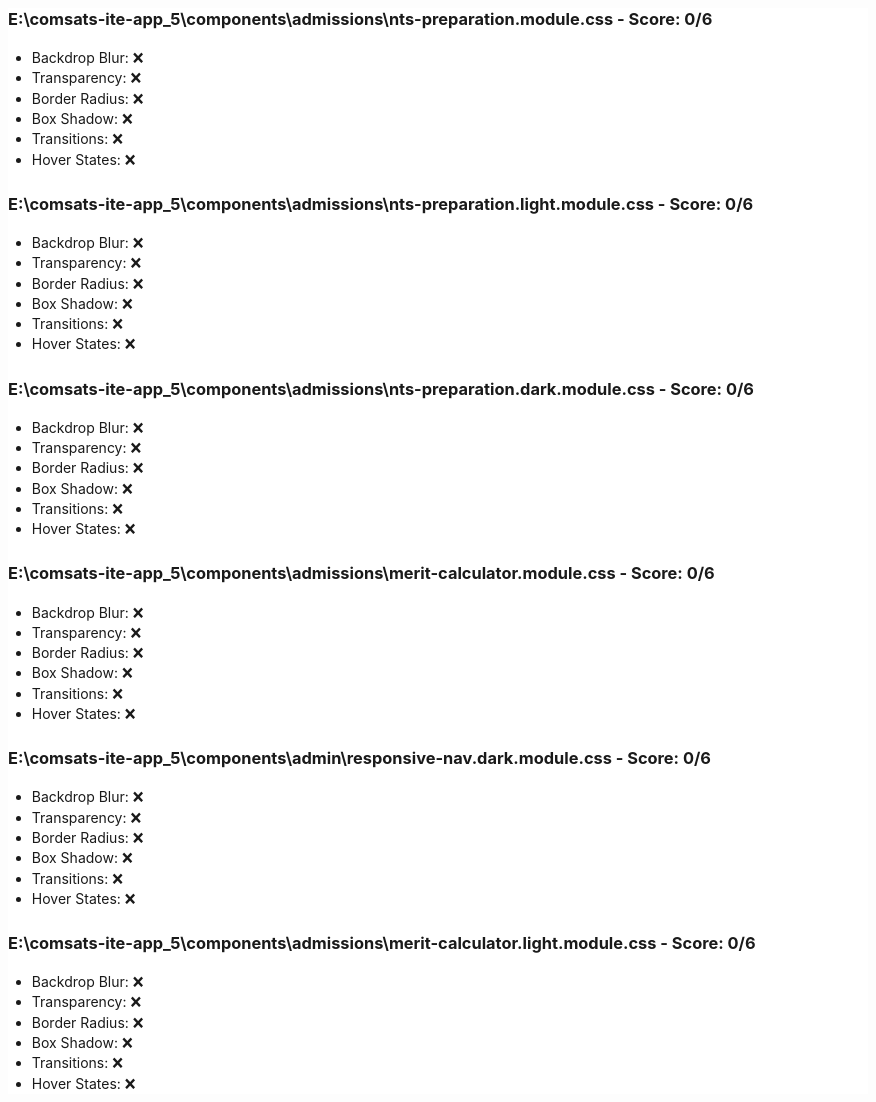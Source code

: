 ### E:\comsats-ite-app_5\components\admissions\nts-preparation.module.css - Score: 0/6
- Backdrop Blur: ❌
- Transparency: ❌
- Border Radius: ❌
- Box Shadow: ❌
- Transitions: ❌
- Hover States: ❌

### E:\comsats-ite-app_5\components\admissions\nts-preparation.light.module.css - Score: 0/6
- Backdrop Blur: ❌
- Transparency: ❌
- Border Radius: ❌
- Box Shadow: ❌
- Transitions: ❌
- Hover States: ❌

### E:\comsats-ite-app_5\components\admissions\nts-preparation.dark.module.css - Score: 0/6
- Backdrop Blur: ❌
- Transparency: ❌
- Border Radius: ❌
- Box Shadow: ❌
- Transitions: ❌
- Hover States: ❌

### E:\comsats-ite-app_5\components\admissions\merit-calculator.module.css - Score: 0/6
- Backdrop Blur: ❌
- Transparency: ❌
- Border Radius: ❌
- Box Shadow: ❌
- Transitions: ❌
- Hover States: ❌

### E:\comsats-ite-app_5\components\admin\responsive-nav.dark.module.css - Score: 0/6
- Backdrop Blur: ❌
- Transparency: ❌
- Border Radius: ❌
- Box Shadow: ❌
- Transitions: ❌
- Hover States: ❌

### E:\comsats-ite-app_5\components\admissions\merit-calculator.light.module.css - Score: 0/6
- Backdrop Blur: ❌
- Transparency: ❌
- Border Radius: ❌
- Box Shadow: ❌
- Transitions: ❌
- Hover States: ❌
